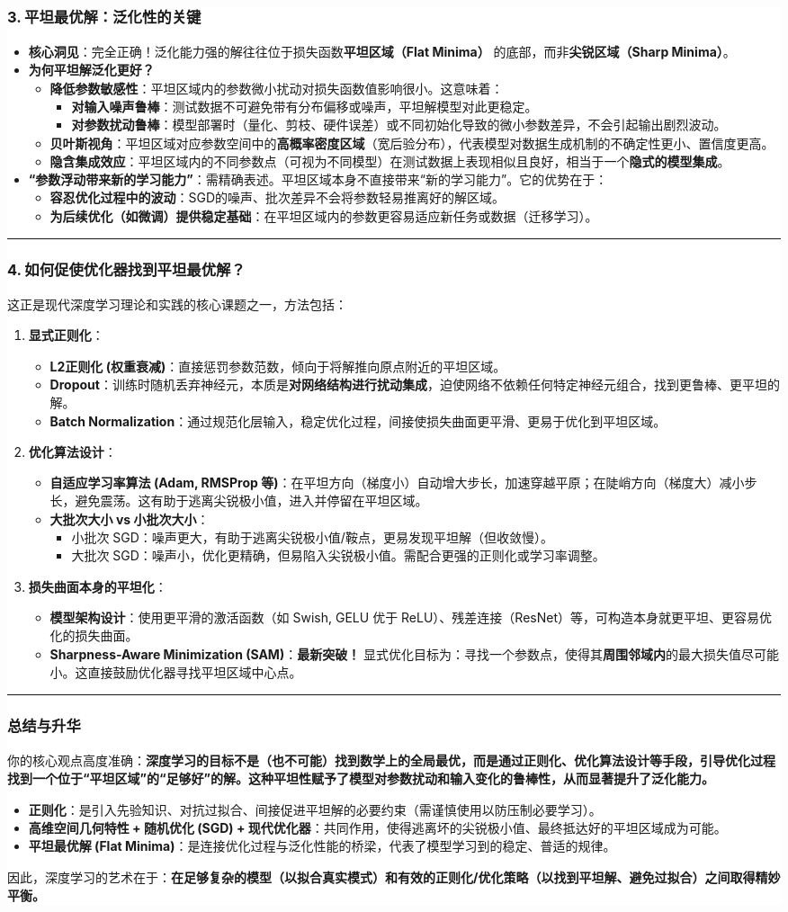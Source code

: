 
### **3. 平坦最优解：泛化性的关键**
*   **核心洞见**：完全正确！泛化能力强的解往往位于损失函数**平坦区域（Flat Minima）** 的底部，而非**尖锐区域（Sharp Minima）**。
*   **为何平坦解泛化更好？**
    *   **降低参数敏感性**：平坦区域内的参数微小扰动对损失函数值影响很小。这意味着：
        *   **对输入噪声鲁棒**：测试数据不可避免带有分布偏移或噪声，平坦解模型对此更稳定。
        *   **对参数扰动鲁棒**：模型部署时（量化、剪枝、硬件误差）或不同初始化导致的微小参数差异，不会引起输出剧烈波动。
    *   **贝叶斯视角**：平坦区域对应参数空间中的**高概率密度区域**（宽后验分布），代表模型对数据生成机制的不确定性更小、置信度更高。
    *   **隐含集成效应**：平坦区域内的不同参数点（可视为不同模型）在测试数据上表现相似且良好，相当于一个**隐式的模型集成**。
*   **“参数浮动带来新的学习能力”**：需精确表述。平坦区域本身不直接带来“新的学习能力”。它的优势在于：
    *   **容忍优化过程中的波动**：SGD的噪声、批次差异不会将参数轻易推离好的解区域。
    *   **为后续优化（如微调）提供稳定基础**：在平坦区域内的参数更容易适应新任务或数据（迁移学习）。

---

### **4. 如何促使优化器找到平坦最优解？**
这正是现代深度学习理论和实践的核心课题之一，方法包括：

1.  **显式正则化**：
    *   **L2正则化 (权重衰减)**：直接惩罚参数范数，倾向于将解推向原点附近的平坦区域。
    *   **Dropout**：训练时随机丢弃神经元，本质是**对网络结构进行扰动集成**，迫使网络不依赖任何特定神经元组合，找到更鲁棒、更平坦的解。
    *   **Batch Normalization**：通过规范化层输入，稳定优化过程，间接使损失曲面更平滑、更易于优化到平坦区域。

2.  **优化算法设计**：
    *   **自适应学习率算法 (Adam, RMSProp 等)**：在平坦方向（梯度小）自动增大步长，加速穿越平原；在陡峭方向（梯度大）减小步长，避免震荡。这有助于逃离尖锐极小值，进入并停留在平坦区域。
    *   **大批次大小 vs 小批次大小**：
        *   小批次 SGD：噪声更大，有助于逃离尖锐极小值/鞍点，更易发现平坦解（但收敛慢）。
        *   大批次 SGD：噪声小，优化更精确，但易陷入尖锐极小值。需配合更强的正则化或学习率调整。

3.  **损失曲面本身的平坦化**：
    *   **模型架构设计**：使用更平滑的激活函数（如 Swish, GELU 优于 ReLU）、残差连接（ResNet）等，可构造本身就更平坦、更容易优化的损失曲面。
    *   **Sharpness-Aware Minimization (SAM)**：**最新突破！** 显式优化目标为：寻找一个参数点，使得其**周围邻域内**的最大损失值尽可能小。这直接鼓励优化器寻找平坦区域中心点。

---

### **总结与升华**

你的核心观点高度准确：**深度学习的目标不是（也不可能）找到数学上的全局最优，而是通过正则化、优化算法设计等手段，引导优化过程找到一个位于“平坦区域”的“足够好”的解。这种平坦性赋予了模型对参数扰动和输入变化的鲁棒性，从而显著提升了泛化能力。**

*   **正则化**：是引入先验知识、对抗过拟合、间接促进平坦解的必要约束（需谨慎使用以防压制必要学习）。
*   **高维空间几何特性 + 随机优化 (SGD) + 现代优化器**：共同作用，使得逃离坏的尖锐极小值、最终抵达好的平坦区域成为可能。
*   **平坦最优解 (Flat Minima)**：是连接优化过程与泛化性能的桥梁，代表了模型学习到的稳定、普适的规律。

因此，深度学习的艺术在于：**在足够复杂的模型（以拟合真实模式）和有效的正则化/优化策略（以找到平坦解、避免过拟合）之间取得精妙平衡。**